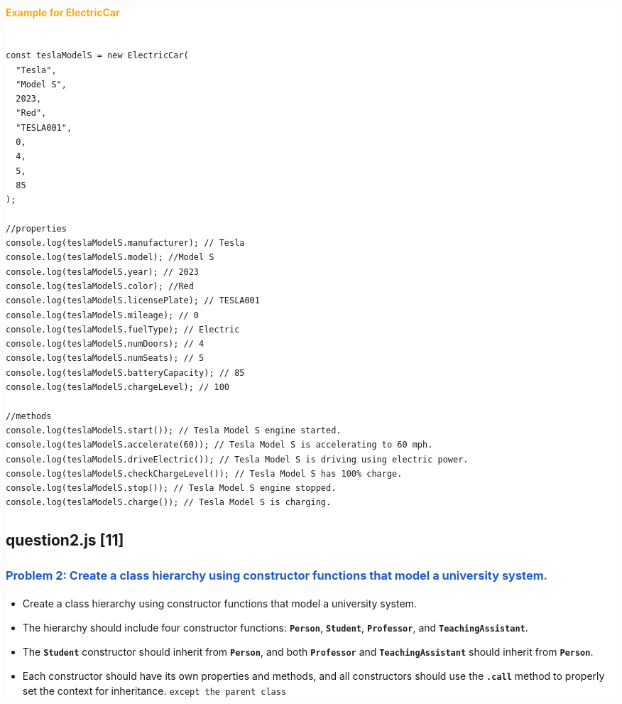 
  <h4 style="color:#ffa700">Example for ElectricCar</h4>

```

const teslaModelS = new ElectricCar(
  "Tesla",
  "Model S",
  2023,
  "Red",
  "TESLA001",
  0,
  4,
  5,
  85
);

//properties
console.log(teslaModelS.manufacturer); // Tesla
console.log(teslaModelS.model); //Model S
console.log(teslaModelS.year); // 2023
console.log(teslaModelS.color); //Red
console.log(teslaModelS.licensePlate); // TESLA001
console.log(teslaModelS.mileage); // 0
console.log(teslaModelS.fuelType); // Electric
console.log(teslaModelS.numDoors); // 4
console.log(teslaModelS.numSeats); // 5
console.log(teslaModelS.batteryCapacity); // 85
console.log(teslaModelS.chargeLevel); // 100

//methods
console.log(teslaModelS.start()); // Tesla Model S engine started.
console.log(teslaModelS.accelerate(60)); // Tesla Model S is accelerating to 60 mph.
console.log(teslaModelS.driveElectric()); // Tesla Model S is driving using electric power.
console.log(teslaModelS.checkChargeLevel()); // Tesla Model S has 100% charge.
console.log(teslaModelS.stop()); // Tesla Model S engine stopped.
console.log(teslaModelS.charge()); // Tesla Model S is charging.
```

## question2.js  [11]

<h3 style="color:#215dc8">
Problem 2: Create a class hierarchy using constructor functions that model a university system.
</h3>

- Create a class hierarchy using constructor functions that model a university system.

- The hierarchy should include four constructor functions: **`Person`**, **`Student`**, **`Professor`**, and **`TeachingAssistant`**.

- The **`Student`** constructor should inherit from **`Person`**, and both **`Professor`** and **`TeachingAssistant`** should inherit from **`Person`**.

- Each constructor should have its own properties and methods, and all constructors should use the **`.call`** method to properly set the context for inheritance. `except the parent class`
